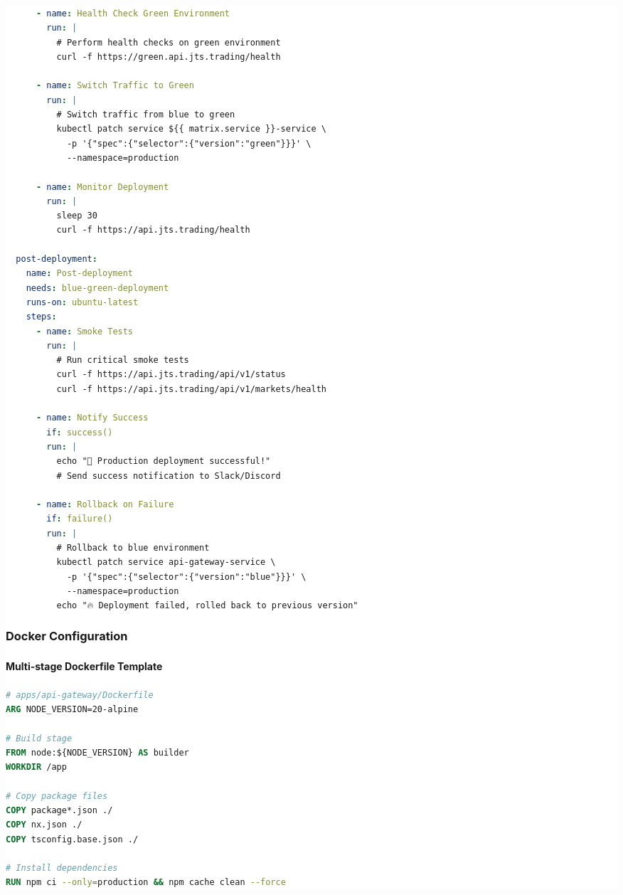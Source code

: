 ```yaml
      - name: Health Check Green Environment
        run: |
          # Perform health checks on green environment
          curl -f https://green.api.jts.trading/health

      - name: Switch Traffic to Green
        run: |
          # Switch traffic from blue to green
          kubectl patch service ${{ matrix.service }}-service \
            -p '{"spec":{"selector":{"version":"green"}}}' \
            --namespace=production

      - name: Monitor Deployment
        run: |
          sleep 30
          curl -f https://api.jts.trading/health

  post-deployment:
    name: Post-deployment
    needs: blue-green-deployment
    runs-on: ubuntu-latest
    steps:
      - name: Smoke Tests
        run: |
          # Run critical smoke tests
          curl -f https://api.jts.trading/api/v1/status
          curl -f https://api.jts.trading/api/v1/markets/health

      - name: Notify Success
        if: success()
        run: |
          echo "🎉 Production deployment successful!"
          # Send success notification to Slack/Discord

      - name: Rollback on Failure
        if: failure()
        run: |
          # Rollback to blue environment
          kubectl patch service api-gateway-service \
            -p '{"spec":{"selector":{"version":"blue"}}}' \
            --namespace=production
          echo "🔥 Deployment failed, rolled back to previous version"
```

### Docker Configuration

#### Multi-stage Dockerfile Template

```dockerfile
# apps/api-gateway/Dockerfile
ARG NODE_VERSION=20-alpine

# Build stage
FROM node:${NODE_VERSION} AS builder
WORKDIR /app

# Copy package files
COPY package*.json ./
COPY nx.json ./
COPY tsconfig.base.json ./

# Install dependencies
RUN npm ci --only=production && npm cache clean --force
```
